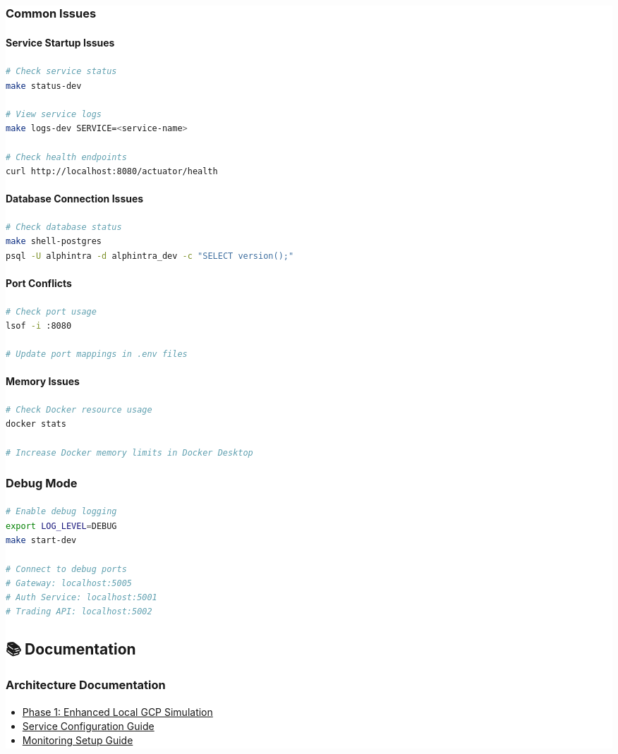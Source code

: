 ### Common Issues

#### Service Startup Issues
```bash
# Check service status
make status-dev

# View service logs
make logs-dev SERVICE=<service-name>

# Check health endpoints
curl http://localhost:8080/actuator/health
```

#### Database Connection Issues
```bash
# Check database status
make shell-postgres
psql -U alphintra -d alphintra_dev -c "SELECT version();"
```

#### Port Conflicts
```bash
# Check port usage
lsof -i :8080

# Update port mappings in .env files
```

#### Memory Issues
```bash
# Check Docker resource usage
docker stats

# Increase Docker memory limits in Docker Desktop
```

### Debug Mode
```bash
# Enable debug logging
export LOG_LEVEL=DEBUG
make start-dev

# Connect to debug ports
# Gateway: localhost:5005
# Auth Service: localhost:5001
# Trading API: localhost:5002
```

## 📚 Documentation

### Architecture Documentation
- [Phase 1: Enhanced Local GCP Simulation](docs/infrastructure/Phase1-Enhanced-Local-GCP-Simulation.md)
- [Service Configuration Guide](docs/infrastructure/Service-Configuration.md)
- [Monitoring Setup Guide](docs/infrastructure/Monitoring-Setup.md)

